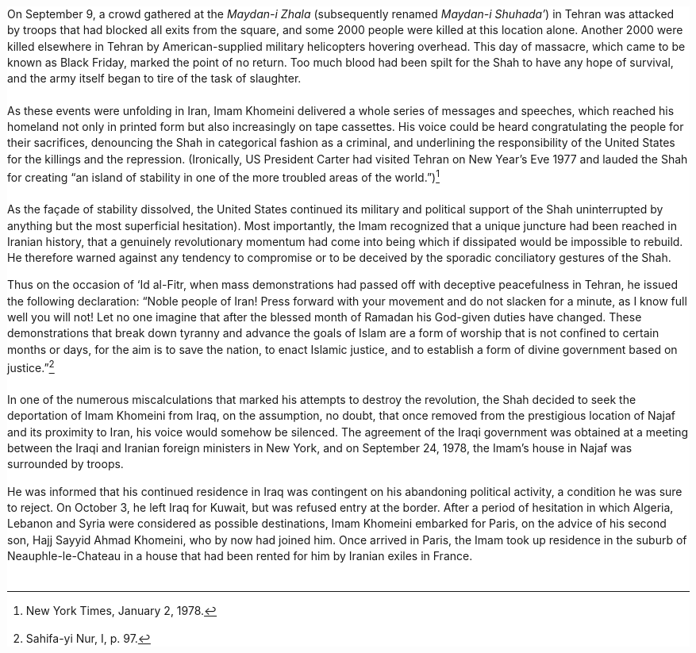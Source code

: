 On September 9, a crowd gathered at the *Maydan-i Zhala* (subsequently
renamed *Maydan-i Shuhada’*) in Tehran was attacked by troops that had
blocked all exits from the square, and some 2000 people were killed at
this location alone. Another 2000 were killed elsewhere in Tehran by
American-supplied military helicopters hovering overhead. This day of
massacre, which came to be known as Black Friday, marked the point of no
return. Too much blood had been spilt for the Shah to have any hope of
survival, and the army itself began to tire of the task of slaughter.  
    
 As these events were unfolding in Iran, Imam Khomeini delivered a whole
series of messages and speeches, which reached his homeland not only in
printed form but also increasingly on tape cassettes. His voice could be
heard congratulating the people for their sacrifices, denouncing the
Shah in categorical fashion as a criminal, and underlining the
responsibility of the United States for the killings and the repression.
(Ironically, US President Carter had visited Tehran on New Year’s Eve
1977 and lauded the Shah for creating “an island of stability in one of
the more troubled areas of the world.”)[^2]  
    
 As the façade of stability dissolved, the United States continued its
military and political support of the Shah uninterrupted by anything but
the most superficial hesitation). Most importantly, the Imam recognized
that a unique juncture had been reached in Iranian history, that a
genuinely revolutionary momentum had come into being which if dissipated
would be impossible to rebuild. He therefore warned against any tendency
to compromise or to be deceived by the sporadic conciliatory gestures of
the Shah.

Thus on the occasion of ‘Id al-Fitr, when mass demonstrations had passed
off with deceptive peacefulness in Tehran, he issued the following
declaration: “Noble people of Iran! Press forward with your movement and
do not slacken for a minute, as I know full well you will not! Let no
one imagine that after the blessed month of Ramadan his God-given duties
have changed. These demonstrations that break down tyranny and advance
the goals of Islam are a form of worship that is not confined to certain
months or days, for the aim is to save the nation, to enact Islamic
justice, and to establish a form of divine government based on
justice.”[^3]  
    
 In one of the numerous miscalculations that marked his attempts to
destroy the revolution, the Shah decided to seek the deportation of Imam
Khomeini from Iraq, on the assumption, no doubt, that once removed from
the prestigious location of Najaf and its proximity to Iran, his voice
would somehow be silenced. The agreement of the Iraqi government was
obtained at a meeting between the Iraqi and Iranian foreign ministers in
New York, and on September 24, 1978, the Imam’s house in Najaf was
surrounded by troops.

He was informed that his continued residence in Iraq was contingent on
his abandoning political activity, a condition he was sure to reject. On
October 3, he left Iraq for Kuwait, but was refused entry at the border.
After a period of hesitation in which Algeria, Lebanon and Syria were
considered as possible destinations, Imam Khomeini embarked for Paris,
on the advice of his second son, Hajj Sayyid Ahmad Khomeini, who by now
had joined him. Once arrived in Paris, the Imam took up residence in the
suburb of Neauphle-le-Chateau in a house that had been rented for him by
Iranian exiles in France.  
    

[^1]: Shahidi digar az ruhaniyat, Najaf, n.d., p. 27.
[^2]: New York Times, January 2, 1978.
[^3]: Sahifa-yi Nur, I, p. 97.
[^4]: Sahifa-yi Nur, II, p. 143.
[^5]: Sahifa-yi Nur, III, p. 225.
[^6]: Sahifa-yi Nur, IV, pp. 281-6.
[^7]: Sahifa-yi Nur, V, p. 75.
